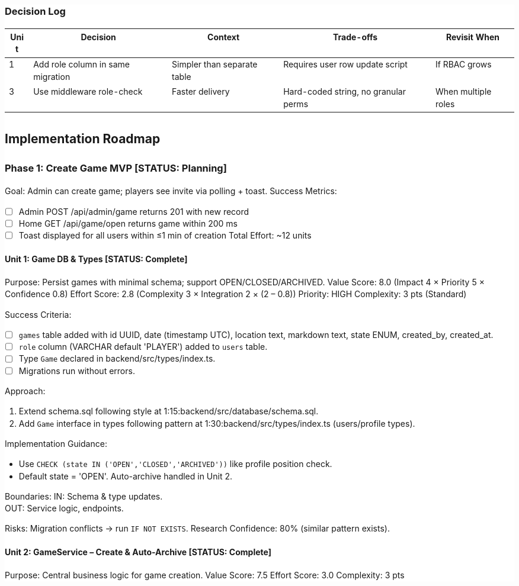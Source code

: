 ### Decision Log
| Unit | Decision | Context | Trade-offs | Revisit When |
|------|----------|---------|------------|--------------|
| 1 | Add role column in same migration | Simpler than separate table | Requires user row update script | If RBAC grows |
| 3 | Use middleware role-check | Faster delivery | Hard-coded string, no granular perms | When multiple roles |

## Implementation Roadmap

### Phase 1: Create Game MVP [STATUS: Planning]
Goal: Admin can create game; players see invite via polling + toast.
Success Metrics:
- [ ] Admin POST /api/admin/game returns 201 with new record
- [ ] Home GET /api/game/open returns game within 200 ms
- [ ] Toast displayed for all users within ≤1 min of creation
Total Effort: ~12 units

#### Unit 1: Game DB & Types [STATUS: Complete]
Purpose: Persist games with minimal schema; support OPEN/CLOSED/ARCHIVED.
Value Score: 8.0 (Impact 4 × Priority 5 × Confidence 0.8)
Effort Score: 2.8 (Complexity 3 × Integration 2 × (2 – 0.8))
Priority: HIGH
Complexity: 3 pts (Standard)

Success Criteria:
- [ ] `games` table added with id UUID, date (timestamp UTC), location text, markdown text, state ENUM, created_by, created_at.
- [ ] `role` column (VARCHAR default 'PLAYER') added to `users` table.
- [ ] Type `Game` declared in backend/src/types/index.ts.
- [ ] Migrations run without errors.

Approach:
1. Extend schema.sql following style at 1:15:backend/src/database/schema.sql.
2. Add `Game` interface in types following pattern at 1:30:backend/src/types/index.ts (users/profile types).

Implementation Guidance:
- Use `CHECK (state IN ('OPEN','CLOSED','ARCHIVED'))` like profile position check.
- Default state = 'OPEN'. Auto-archive handled in Unit 2.

Boundaries:
IN: Schema & type updates.  
OUT: Service logic, endpoints.

Risks: Migration conflicts → run `IF NOT EXISTS`.
Research Confidence: 80% (similar pattern exists).

#### Unit 2: GameService – Create & Auto-Archive [STATUS: Complete]
Purpose: Central business logic for game creation.
Value Score: 7.5
Effort Score: 3.0
Complexity: 3 pts

